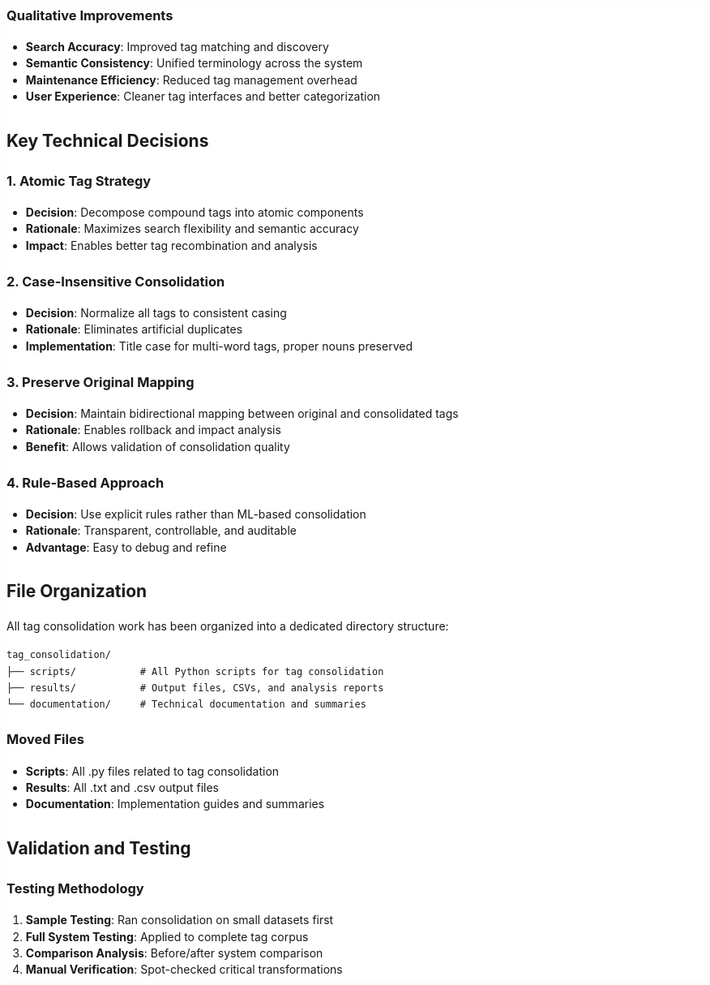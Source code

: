 ### Qualitative Improvements
- **Search Accuracy**: Improved tag matching and discovery
- **Semantic Consistency**: Unified terminology across the system
- **Maintenance Efficiency**: Reduced tag management overhead
- **User Experience**: Cleaner tag interfaces and better categorization

## Key Technical Decisions

### 1. Atomic Tag Strategy
- **Decision**: Decompose compound tags into atomic components
- **Rationale**: Maximizes search flexibility and semantic accuracy
- **Impact**: Enables better tag recombination and analysis

### 2. Case-Insensitive Consolidation
- **Decision**: Normalize all tags to consistent casing
- **Rationale**: Eliminates artificial duplicates
- **Implementation**: Title case for multi-word tags, proper nouns preserved

### 3. Preserve Original Mapping
- **Decision**: Maintain bidirectional mapping between original and consolidated tags
- **Rationale**: Enables rollback and impact analysis
- **Benefit**: Allows validation of consolidation quality

### 4. Rule-Based Approach
- **Decision**: Use explicit rules rather than ML-based consolidation
- **Rationale**: Transparent, controllable, and auditable
- **Advantage**: Easy to debug and refine

## File Organization

All tag consolidation work has been organized into a dedicated directory structure:

```
tag_consolidation/
├── scripts/           # All Python scripts for tag consolidation
├── results/           # Output files, CSVs, and analysis reports
└── documentation/     # Technical documentation and summaries
```

### Moved Files
- **Scripts**: All .py files related to tag consolidation
- **Results**: All .txt and .csv output files
- **Documentation**: Implementation guides and summaries

## Validation and Testing

### Testing Methodology
1. **Sample Testing**: Ran consolidation on small datasets first
2. **Full System Testing**: Applied to complete tag corpus
3. **Comparison Analysis**: Before/after system comparison
4. **Manual Verification**: Spot-checked critical transformations
